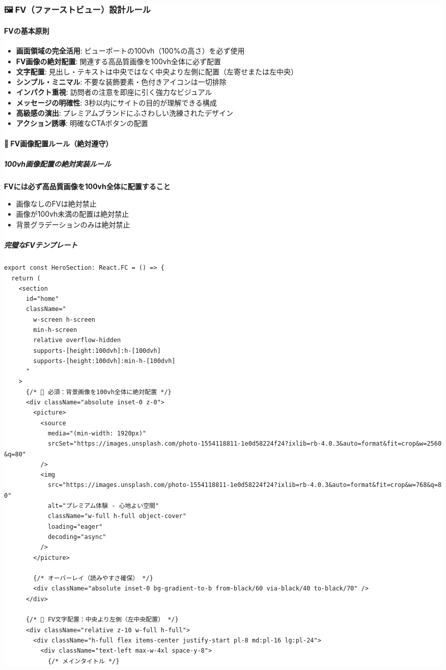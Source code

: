 ### 🖼️ FV（ファーストビュー）設計ルール

#### FVの基本原則
- **画面領域の完全活用**: ビューポートの100vh（100%の高さ）を必ず使用
- **FV画像の絶対配置**: 関連する高品質画像を100vh全体に必ず配置
- **文字配置**: 見出し・テキストは中央ではなく中央より左側に配置（左寄せまたは左中央）
- **シンプル・ミニマル**: 不要な装飾要素・色付きアイコンは一切排除
- **インパクト重視**: 訪問者の注意を即座に引く強力なビジュアル
- **メッセージの明確性**: 3秒以内にサイトの目的が理解できる構成
- **高級感の演出**: プレミアムブランドにふさわしい洗練されたデザイン
- **アクション誘導**: 明確なCTAボタンの配置

#### 🚨 FV画像配置ルール（絶対遵守）

##### 100vh画像配置の絶対実装ルール
**FVには必ず高品質画像を100vh全体に配置すること**
- 画像なしのFVは絶対禁止
- 画像が100vh未満の配置は絶対禁止
- 背景グラデーションのみは絶対禁止

##### 完璧なFVテンプレート
```tsx
export const HeroSection: React.FC = () => {
  return (
    <section 
      id="home" 
      className="
        w-screen h-screen 
        min-h-screen
        relative overflow-hidden
        supports-[height:100dvh]:h-[100dvh]
        supports-[height:100dvh]:min-h-[100dvh]
      "
    >
      {/* 🚨 必須：背景画像を100vh全体に絶対配置 */}
      <div className="absolute inset-0 z-0">
        <picture>
          <source 
            media="(min-width: 1920px)" 
            srcSet="https://images.unsplash.com/photo-1554118811-1e0d58224f24?ixlib=rb-4.0.3&auto=format&fit=crop&w=2560&q=80" 
          />
          <img 
            src="https://images.unsplash.com/photo-1554118811-1e0d58224f24?ixlib=rb-4.0.3&auto=format&fit=crop&w=768&q=80"
            alt="プレミアム体験 - 心地よい空間"
            className="w-full h-full object-cover"
            loading="eager"
            decoding="async"
          />
        </picture>
        
        {/* オーバーレイ（読みやすさ確保） */}
        <div className="absolute inset-0 bg-gradient-to-b from-black/60 via-black/40 to-black/70" />
      </div>
      
      {/* 🚨 FV文字配置：中央より左側（左中央配置） */}
      <div className="relative z-10 w-full h-full">
        <div className="h-full flex items-center justify-start pl-8 md:pl-16 lg:pl-24">
          <div className="text-left max-w-4xl space-y-8">
            {/* メインタイトル */}
```
